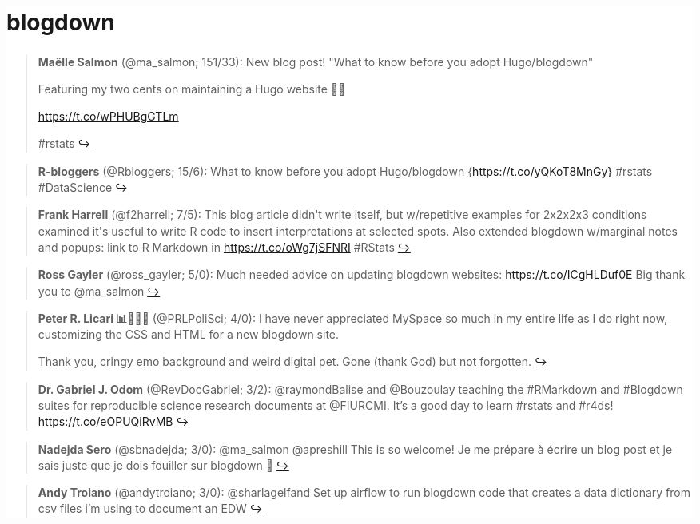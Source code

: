 


# blogdown

> **Maëlle Salmon** (@ma_salmon; 151/33): New blog post! "What to know before you adopt Hugo/blogdown"
> >
> Featuring my two cents on maintaining a Hugo website 👩‍💻
> >
> https://t.co/wPHUBgGTLm
> >
> #rstats  [&#8618;](https://twitter.com/xieyihui/status/1233778064749887488)




> **R-bloggers** (@Rbloggers; 15/6): What to know before you adopt Hugo/blogdown  {https://t.co/yQKoT8MnGy} #rstats #DataScience  [&#8618;](https://twitter.com/xieyihui/status/1233797692234620929)




> **Frank Harrell** (@f2harrell; 7/5): This blog article didn't write itself, but w/repetitive examples for 2x2x2x3 conditions examined it's useful to write R code to insert interpretations at selected spots.  Also extended blogdown w/marginal notes and popups: link to R Markdown in https://t.co/oWg7jSFNRI #RStats  [&#8618;](https://twitter.com/xieyihui/status/1235194324868042753)




> **Ross Gayler** (@ross_gayler; 5/0): Much needed advice on updating blogdown websites: 
> https://t.co/ICgHLDuf0E
> Big thank you to @ma_salmon  [&#8618;](https://twitter.com/xieyihui/status/1233943991218921472)




> **Peter R. Licari 📊📝🇺🇸** (@PRLPoliSci; 4/0): I have never appreciated MySpace so much in my entire life as I do right now, customizing the CSS and HTML for a new blogdown site. 
> >
> Thank you, cringy emo background and weird digital pet. Gone (thank God) but not forgotten.  [&#8618;](https://twitter.com/xieyihui/status/1234171137992642565)




> **Dr. Gabriel J. Odom** (@RevDocGabriel; 3/2): @raymondBalise and @Bouzoulay teaching the #RMarkdown and #Blogdown suites for reproducible science research documents at @FIURCMI. It’s a good day to learn #rstats and #r4ds! https://t.co/eOPUQiRvMB  [&#8618;](https://twitter.com/xieyihui/status/1233412113567244288)




> **Nadejda Sero** (@sbnadejda; 3/0): @ma_salmon @apreshill This is so welcome! Je me prépare à écrire un blog post et je sais juste que je dois fouiller sur blogdown 🙈  [&#8618;](https://twitter.com/xieyihui/status/1234305034265022464)




> **Andy Troiano** (@andytroiano; 3/0): @sharlagelfand Set up airflow to run blogdown code that creates a data dictionary from csv files i’m using to document an EDW  [&#8618;](https://twitter.com/xieyihui/status/1232809149756559360)
